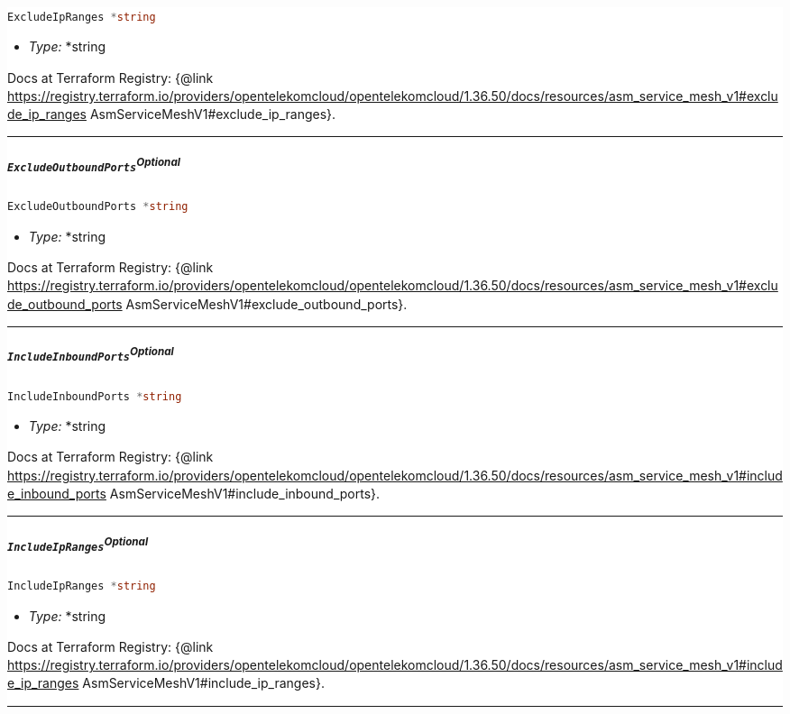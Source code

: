 ```go
ExcludeIpRanges *string
```

- *Type:* *string

Docs at Terraform Registry: {@link https://registry.terraform.io/providers/opentelekomcloud/opentelekomcloud/1.36.50/docs/resources/asm_service_mesh_v1#exclude_ip_ranges AsmServiceMeshV1#exclude_ip_ranges}.

---

##### `ExcludeOutboundPorts`<sup>Optional</sup> <a name="ExcludeOutboundPorts" id="@cdktf/provider-opentelekomcloud.asmServiceMeshV1.AsmServiceMeshV1ProxyConfig.property.excludeOutboundPorts"></a>

```go
ExcludeOutboundPorts *string
```

- *Type:* *string

Docs at Terraform Registry: {@link https://registry.terraform.io/providers/opentelekomcloud/opentelekomcloud/1.36.50/docs/resources/asm_service_mesh_v1#exclude_outbound_ports AsmServiceMeshV1#exclude_outbound_ports}.

---

##### `IncludeInboundPorts`<sup>Optional</sup> <a name="IncludeInboundPorts" id="@cdktf/provider-opentelekomcloud.asmServiceMeshV1.AsmServiceMeshV1ProxyConfig.property.includeInboundPorts"></a>

```go
IncludeInboundPorts *string
```

- *Type:* *string

Docs at Terraform Registry: {@link https://registry.terraform.io/providers/opentelekomcloud/opentelekomcloud/1.36.50/docs/resources/asm_service_mesh_v1#include_inbound_ports AsmServiceMeshV1#include_inbound_ports}.

---

##### `IncludeIpRanges`<sup>Optional</sup> <a name="IncludeIpRanges" id="@cdktf/provider-opentelekomcloud.asmServiceMeshV1.AsmServiceMeshV1ProxyConfig.property.includeIpRanges"></a>

```go
IncludeIpRanges *string
```

- *Type:* *string

Docs at Terraform Registry: {@link https://registry.terraform.io/providers/opentelekomcloud/opentelekomcloud/1.36.50/docs/resources/asm_service_mesh_v1#include_ip_ranges AsmServiceMeshV1#include_ip_ranges}.

---